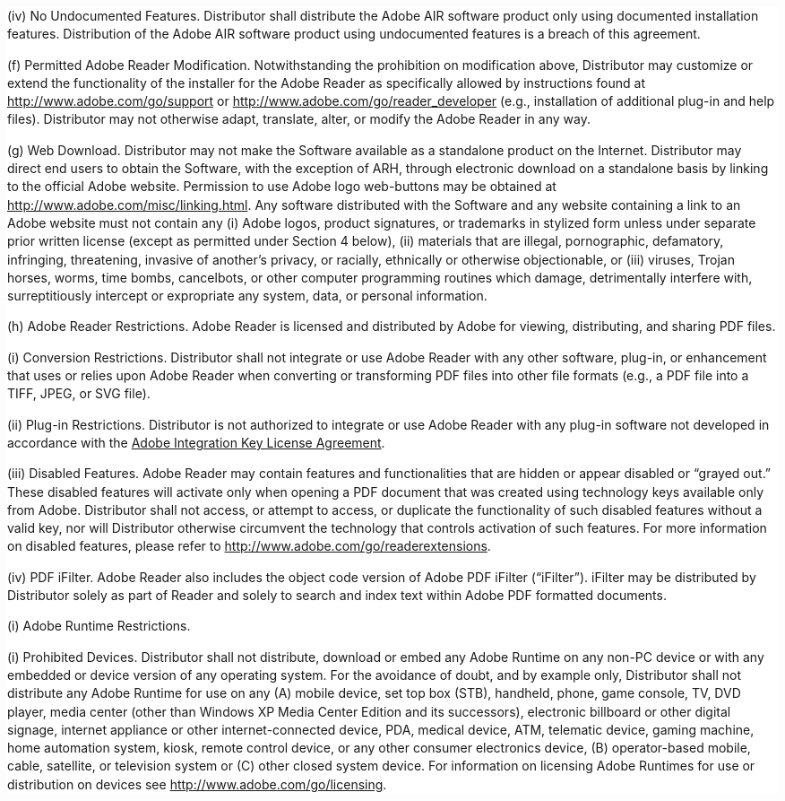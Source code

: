 (iv) No Undocumented Features. Distributor shall distribute the Adobe AIR software product only using documented installation features. Distribution of the Adobe AIR software product using undocumented features is a breach of this agreement.

(f) Permitted Adobe Reader Modification. Notwithstanding the prohibition on modification above, Distributor may customize or extend the functionality of the installer for the Adobe Reader as specifically allowed by instructions found at <http://www.adobe.com/go/support> or <http://www.adobe.com/go/reader_developer> (e.g., installation of additional plug-in and help files). Distributor may not otherwise adapt, translate, alter, or modify the Adobe Reader in any way.

(g) Web Download. Distributor may not make the Software available as a standalone product on the Internet. Distributor may direct end users to obtain the Software, with the exception of ARH, through electronic download on a standalone basis by linking to the official Adobe website. Permission to use Adobe logo web-buttons may be obtained at <http://www.adobe.com/misc/linking.html>. Any software distributed with the Software and any website containing a link to an Adobe website must not contain any (i) Adobe logos, product signatures, or trademarks in stylized form unless under separate prior written license (except as permitted under Section 4 below), (ii) materials that are illegal, pornographic, defamatory, infringing, threatening, invasive of another’s privacy, or racially, ethnically or otherwise objectionable, or (iii) viruses, Trojan horses, worms, time bombs, cancelbots, or other computer programming routines which damage, detrimentally interfere with, surreptitiously intercept or expropriate any system, data, or personal information.

(h) Adobe Reader Restrictions. Adobe Reader is licensed and distributed by Adobe for viewing, distributing, and sharing PDF files.

(i) Conversion Restrictions. Distributor shall not integrate or use Adobe Reader with any other software, plug-in, or enhancement that uses or relies upon Adobe Reader when converting or transforming PDF files into other file formats (e.g., a PDF file into a TIFF, JPEG, or SVG file).

(ii) Plug-in Restrictions. Distributor is not authorized to integrate or use Adobe Reader with any plug-in software not developed in accordance with the [Adobe Integration Key License Agreement](http://www.adobe.com/devnet/reader/ikla.html).

(iii) Disabled Features. Adobe Reader may contain features and functionalities that are hidden or appear disabled or “grayed out.” These disabled features will activate only when opening a PDF document that was created using technology keys available only from Adobe. Distributor shall not access, or attempt to access, or duplicate the functionality of such disabled features without a valid key, nor will Distributor otherwise circumvent the technology that controls activation of such features. For more information on disabled features, please refer to <http://www.adobe.com/go/readerextensions>.

(iv) PDF iFilter. Adobe Reader also includes the object code version of Adobe PDF iFilter (“iFilter”). iFilter may be distributed by Distributor solely as part of Reader and solely to search and index text within Adobe PDF formatted documents.

(i) Adobe Runtime Restrictions.

(i) Prohibited Devices. Distributor shall not distribute, download or embed any Adobe Runtime on any non-PC device or with any embedded or device version of any operating system. For the avoidance of doubt, and by example only, Distributor shall not distribute any Adobe Runtime for use on any (A) mobile device, set top box (STB), handheld, phone, game console, TV, DVD player, media center (other than Windows XP Media Center Edition and its successors), electronic billboard or other digital signage, internet appliance or other internet-connected device, PDA, medical device, ATM, telematic device, gaming machine, home automation system, kiosk, remote control device, or any other consumer electronics device, (B) operator-based mobile, cable, satellite, or television system or (C) other closed system device. For information on licensing Adobe Runtimes for use or distribution on devices see <http://www.adobe.com/go/licensing>.
